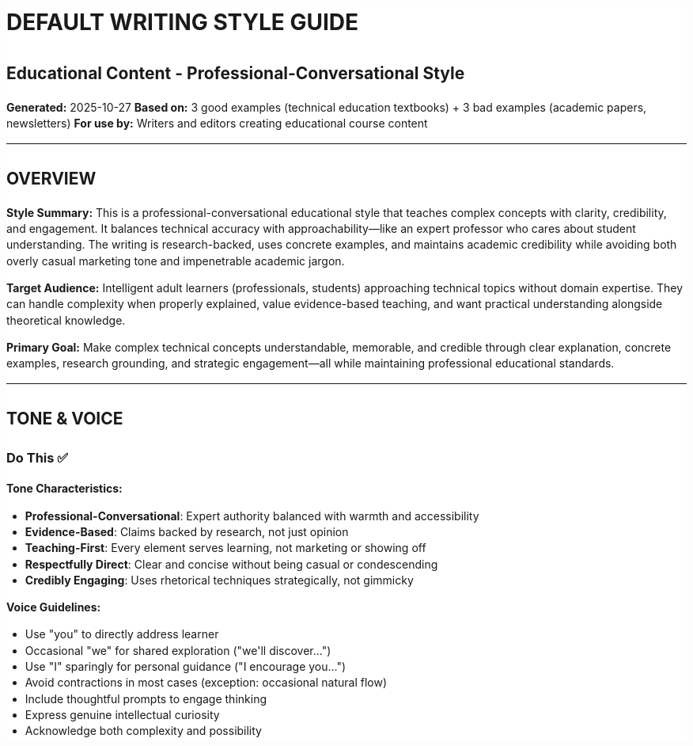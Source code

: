# DEFAULT WRITING STYLE GUIDE
## Educational Content - Professional-Conversational Style

**Generated:** 2025-10-27
**Based on:** 3 good examples (technical education textbooks) + 3 bad examples (academic papers, newsletters)
**For use by:** Writers and editors creating educational course content

---

## OVERVIEW

**Style Summary:**
This is a professional-conversational educational style that teaches complex concepts with clarity, credibility, and engagement. It balances technical accuracy with approachability—like an expert professor who cares about student understanding. The writing is research-backed, uses concrete examples, and maintains academic credibility while avoiding both overly casual marketing tone and impenetrable academic jargon.

**Target Audience:**
Intelligent adult learners (professionals, students) approaching technical topics without domain expertise. They can handle complexity when properly explained, value evidence-based teaching, and want practical understanding alongside theoretical knowledge.

**Primary Goal:**
Make complex technical concepts understandable, memorable, and credible through clear explanation, concrete examples, research grounding, and strategic engagement—all while maintaining professional educational standards.

---

## TONE & VOICE

### Do This ✅

**Tone Characteristics:**
- **Professional-Conversational**: Expert authority balanced with warmth and accessibility
- **Evidence-Based**: Claims backed by research, not just opinion
- **Teaching-First**: Every element serves learning, not marketing or showing off
- **Respectfully Direct**: Clear and concise without being casual or condescending
- **Credibly Engaging**: Uses rhetorical techniques strategically, not gimmicky

**Voice Guidelines:**
- Use "you" to directly address learner
- Occasional "we" for shared exploration ("we'll discover...")
- Use "I" sparingly for personal guidance ("I encourage you...")
- Avoid contractions in most cases (exception: occasional natural flow)
- Include thoughtful prompts to engage thinking
- Express genuine intellectual curiosity
- Acknowledge both complexity and possibility
